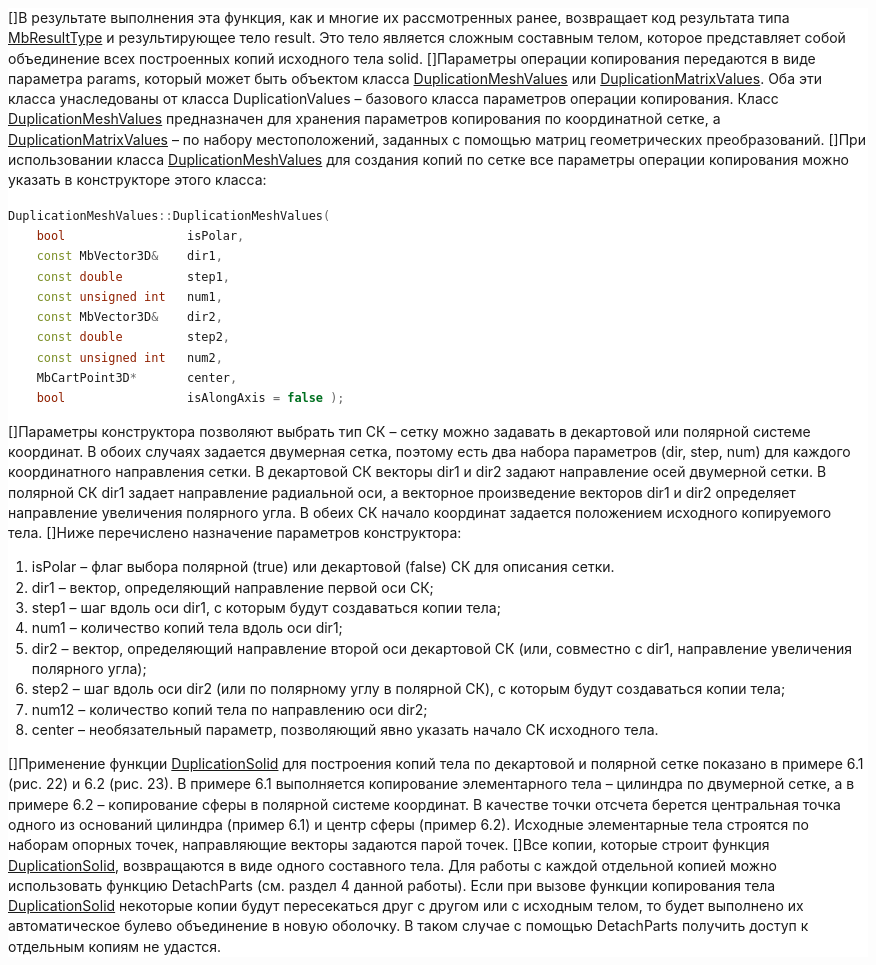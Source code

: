 []В результате выполнения эта функция, как и многие их рассмотренных ранее, возвращает код результата типа [MbResultType](doc::/MbResultType) и результирующее тело result. Это тело является сложным составным телом, которое представляет собой объединение всех построенных копий исходного тела solid.
[]Параметры операции копирования передаются в виде параметра params, который может быть объектом класса [DuplicationMeshValues](doc::/DuplicationMeshValues) или [DuplicationMatrixValues](doc::/DuplicationMatrixValues). Оба эти класса унаследованы от класса DuplicationValues – базового класса параметров операции копирования. Класс [DuplicationMeshValues](doc::/DuplicationMeshValues) предназначен для хранения параметров копирования по координатной сетке, а [DuplicationMatrixValues](doc::/DuplicationMatrixValues) – по набору местоположений, заданных с помощью матриц геометрических преобразований.
[]При использовании класса [DuplicationMeshValues](doc::/DuplicationMeshValues) для создания копий по сетке все параметры операции копирования можно указать в конструкторе этого класса: 
```cpp
DuplicationMeshValues::DuplicationMeshValues(
	bool                 isPolar,
	const MbVector3D&    dir1,
	const double         step1,
	const unsigned int   num1,
	const MbVector3D&    dir2,
	const double         step2,
	const unsigned int   num2,
	MbCartPoint3D*       center,
	bool                 isAlongAxis = false );
```
[]Параметры конструктора позволяют выбрать тип СК – сетку можно задавать в декартовой или полярной системе координат. В обоих случаях задается двумерная сетка, поэтому есть два набора параметров (dir, step, num) для каждого координатного направления сетки. В декартовой СК векторы dir1 и dir2 задают направление осей двумерной сетки. В полярной СК dir1 задает направление радиальной оси, а векторное произведение векторов dir1 и dir2 определяет направление увеличения полярного угла. В обеих СК начало координат задается положением исходного копируемого тела.
[]Ниже перечислено назначение параметров конструктора:
1. isPolar – флаг выбора полярной (true) или декартовой (false) СК для описания сетки.
2. dir1 – вектор, определяющий направление первой оси СК;
3. step1 – шаг вдоль оси dir1, с которым будут создаваться копии тела;
4. num1 – количество копий тела вдоль оси dir1;
5. dir2 – вектор, определяющий направление второй оси декартовой СК (или, совместно с dir1, направление увеличения полярного угла);
6. step2 – шаг вдоль оси dir2 (или по полярному углу в полярной СК), с которым будут создаваться копии тела;
7. num12 – количество копий тела по направлению оси dir2;
8. center – необязательный параметр, позволяющий явно указать начало СК исходного тела.
 
[]Применение функции [DuplicationSolid](doc::/DuplicationSolid) для построения копий тела по декартовой и полярной сетке показано в примере 6.1 (рис. 22) и 6.2 (рис. 23). В примере 6.1 выполняется копирование элементарного тела – цилиндра по двумерной сетке, а в примере 6.2 – копирование сферы в полярной системе координат. В качестве точки отсчета берется центральная точка одного из оснований цилиндра (пример 6.1) и центр сферы (пример 6.2). Исходные элементарные тела строятся по наборам опорных точек, направляющие векторы задаются парой точек.
[]Все копии, которые строит функция [DuplicationSolid](doc::/DuplicationSolid), возвращаются в виде одного составного тела. Для работы с каждой отдельной копией можно использовать функцию DetachParts (см. раздел 4 данной работы). Если при вызове функции копирования тела [DuplicationSolid](doc::/DuplicationSolid) некоторые копии будут пересекаться друг с другом или с исходным телом, то будет выполнено их автоматическое булево объединение в новую оболочку. В таком случае с помощью DetachParts получить доступ к отдельным копиям не удастся.  
 